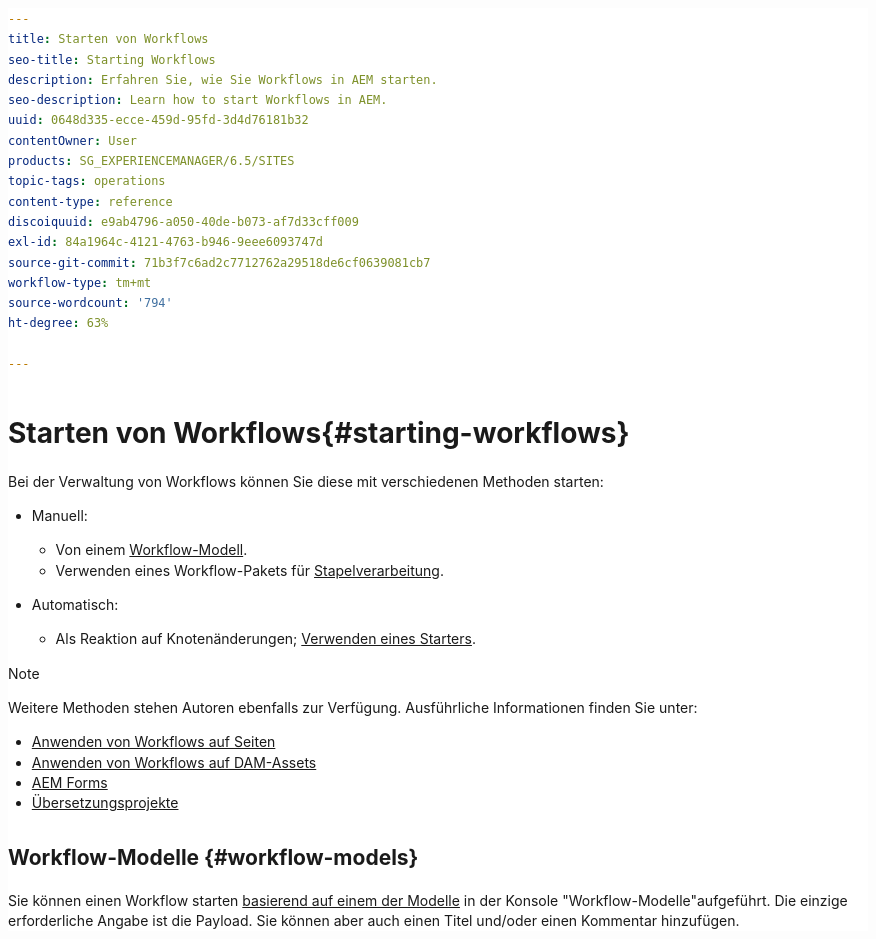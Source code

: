 ```yaml
---
title: Starten von Workflows
seo-title: Starting Workflows
description: Erfahren Sie, wie Sie Workflows in AEM starten.
seo-description: Learn how to start Workflows in AEM.
uuid: 0648d335-ecce-459d-95fd-3d4d76181b32
contentOwner: User
products: SG_EXPERIENCEMANAGER/6.5/SITES
topic-tags: operations
content-type: reference
discoiquuid: e9ab4796-a050-40de-b073-af7d33cff009
exl-id: 84a1964c-4121-4763-b946-9eee6093747d
source-git-commit: 71b3f7c6ad2c7712762a29518de6cf0639081cb7
workflow-type: tm+mt
source-wordcount: '794'
ht-degree: 63%

---
```


# Starten von Workflows{#starting-workflows}

Bei der Verwaltung von Workflows können Sie diese mit verschiedenen Methoden starten:

* Manuell:

   * Von einem [Workflow-Modell](#workflow-models).
   * Verwenden eines Workflow-Pakets für [Stapelverarbeitung](#workflow-packages-for-batch-processing).

* Automatisch:

   * Als Reaktion auf Knotenänderungen; [Verwenden eines Starters](#workflows-launchers).

>[!NOTE]
>
>Weitere Methoden stehen Autoren ebenfalls zur Verfügung. Ausführliche Informationen finden Sie unter:
>
>* [Anwenden von Workflows auf Seiten](/help/sites-authoring/workflows-applying.md)
>* [Anwenden von Workflows auf DAM-Assets](/help/assets/assets-workflow.md)
>* [AEM Forms](https://helpx.adobe.com/de/aem-forms/6-2/aem-workflows-submit-process-form.html)
>* [Übersetzungsprojekte](/help/sites-administering/tc-manage.md)
>

## Workflow-Modelle {#workflow-models}

Sie können einen Workflow starten [basierend auf einem der Modelle](/help/sites-administering/workflows.md#workflow-models-and-instances) in der Konsole &quot;Workflow-Modelle&quot;aufgeführt. Die einzige erforderliche Angabe ist die Payload. Sie können aber auch einen Titel und/oder einen Kommentar hinzufügen.
